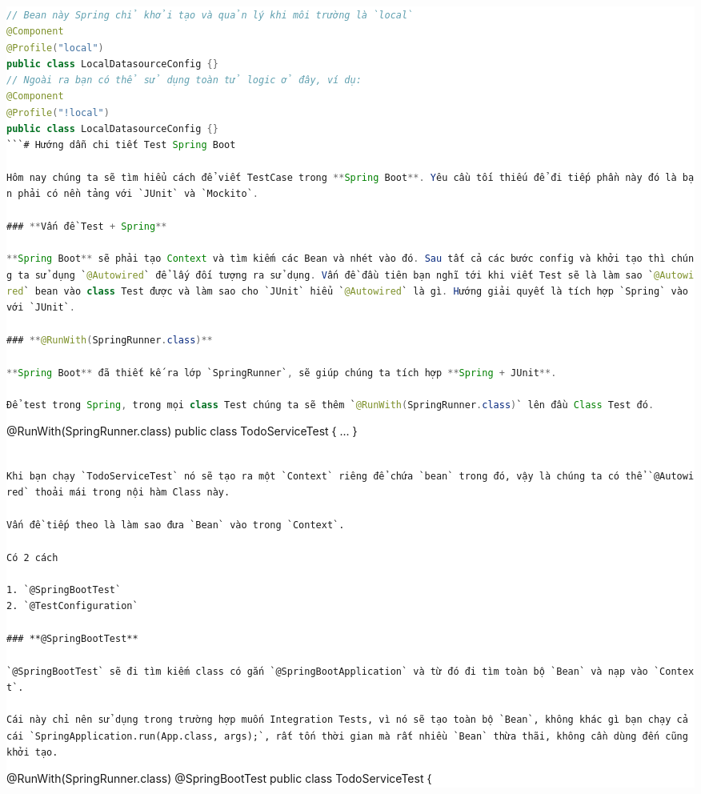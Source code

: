 ```java
// Bean này Spring chỉ khởi tạo và quản lý khi môi trường là `local`
@Component
@Profile("local")
public class LocalDatasourceConfig {}
// Ngoài ra bạn có thể sử dụng toàn tử logic ở đây, ví dụ:
@Component
@Profile("!local")
public class LocalDatasourceConfig {}
```# Hướng dẫn chi tiết Test Spring Boot

Hôm nay chúng ta sẽ tìm hiểu cách để viết TestCase trong **Spring Boot**. Yêu cầu tối thiếu để đi tiếp phần này đó là bạn phải có nền tảng với `JUnit` và `Mockito`.

### **Vấn đề Test + Spring**

**Spring Boot** sẽ phải tạo Context và tìm kiếm các Bean và nhét vào đó. Sau tất cả các bước config và khởi tạo thì chúng ta sử dụng `@Autowired` để lấy đối tượng ra sử dụng. Vấn đề đầu tiên bạn nghĩ tới khi viết Test sẽ là làm sao `@Autowired` bean vào class Test được và làm sao cho `JUnit` hiểu `@Autowired` là gì. Hướng giải quyết là tích hợp `Spring` vào với `JUnit`.

### **@RunWith(SpringRunner.class)**

**Spring Boot** đã thiết kế ra lớp `SpringRunner`, sẽ giúp chúng ta tích hợp **Spring + JUnit**.

Để test trong Spring, trong mọi class Test chúng ta sẽ thêm `@RunWith(SpringRunner.class)` lên đầu Class Test đó.

```
@RunWith(SpringRunner.class)
public class TodoServiceTest {
    ...
}
```

Khi bạn chạy `TodoServiceTest` nó sẽ tạo ra một `Context` riêng để chứa `bean` trong đó, vậy là chúng ta có thể `@Autowired` thoải mái trong nội hàm Class này.

Vấn đề tiếp theo là làm sao đưa `Bean` vào trong `Context`.

Có 2 cách

1. `@SpringBootTest`
2. `@TestConfiguration`

### **@SpringBootTest**

`@SpringBootTest` sẽ đi tìm kiếm class có gắn `@SpringBootApplication` và từ đó đi tìm toàn bộ `Bean` và nạp vào `Context`.

Cái này chỉ nên sử dụng trong trường hợp muốn Integration Tests, vì nó sẽ tạo toàn bộ `Bean`, không khác gì bạn chạy cả cái `SpringApplication.run(App.class, args);`, rất tốn thời gian mà rất nhiều `Bean` thừa thãi, không cần dùng đến cũng khởi tạo.

```
@RunWith(SpringRunner.class)
@SpringBootTest
public class TodoServiceTest {
